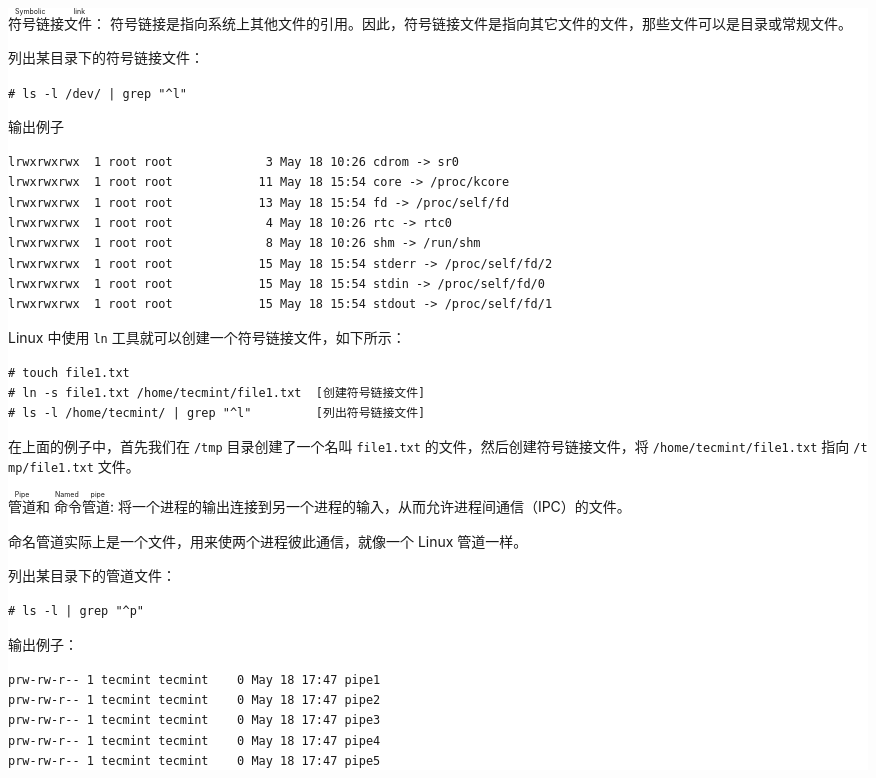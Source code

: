 <ruby> 符号链接文件 <rp>  （ </rp> <rt>  Symbolic link </rt> <rp>  ） </rp></ruby> ： 符号链接是指向系统上其他文件的引用。因此，符号链接文件是指向其它文件的文件，那些文件可以是目录或常规文件。


列出某目录下的符号链接文件：



```
# ls -l /dev/ | grep "^l"

```

输出例子



```
lrwxrwxrwx  1 root root             3 May 18 10:26 cdrom -> sr0
lrwxrwxrwx  1 root root            11 May 18 15:54 core -> /proc/kcore
lrwxrwxrwx  1 root root            13 May 18 15:54 fd -> /proc/self/fd
lrwxrwxrwx  1 root root             4 May 18 10:26 rtc -> rtc0
lrwxrwxrwx  1 root root             8 May 18 10:26 shm -> /run/shm
lrwxrwxrwx  1 root root            15 May 18 15:54 stderr -> /proc/self/fd/2
lrwxrwxrwx  1 root root            15 May 18 15:54 stdin -> /proc/self/fd/0
lrwxrwxrwx  1 root root            15 May 18 15:54 stdout -> /proc/self/fd/1

```

Linux 中使用 `ln` 工具就可以创建一个符号链接文件，如下所示：



```
# touch file1.txt
# ln -s file1.txt /home/tecmint/file1.txt  [创建符号链接文件]
# ls -l /home/tecmint/ | grep "^l"         [列出符号链接文件]

```

在上面的例子中，首先我们在 `/tmp` 目录创建了一个名叫 `file1.txt` 的文件，然后创建符号链接文件，将 `/home/tecmint/file1.txt` 指向 `/tmp/file1.txt` 文件。


<ruby> 管道 <rp>  （ </rp> <rt>  Pipe </rt> <rp>  ） </rp></ruby>和<ruby> 命令管道 <rp>  （ </rp> <rt>  Named pipe </rt> <rp>  ） </rp></ruby> : 将一个进程的输出连接到另一个进程的输入，从而允许进程间通信（IPC）的文件。


命名管道实际上是一个文件，用来使两个进程彼此通信，就像一个 Linux 管道一样。


列出某目录下的管道文件：



```
# ls -l | grep "^p"

```

输出例子：



```
prw-rw-r-- 1 tecmint tecmint    0 May 18 17:47 pipe1
prw-rw-r-- 1 tecmint tecmint    0 May 18 17:47 pipe2
prw-rw-r-- 1 tecmint tecmint    0 May 18 17:47 pipe3
prw-rw-r-- 1 tecmint tecmint    0 May 18 17:47 pipe4
prw-rw-r-- 1 tecmint tecmint    0 May 18 17:47 pipe5

```
